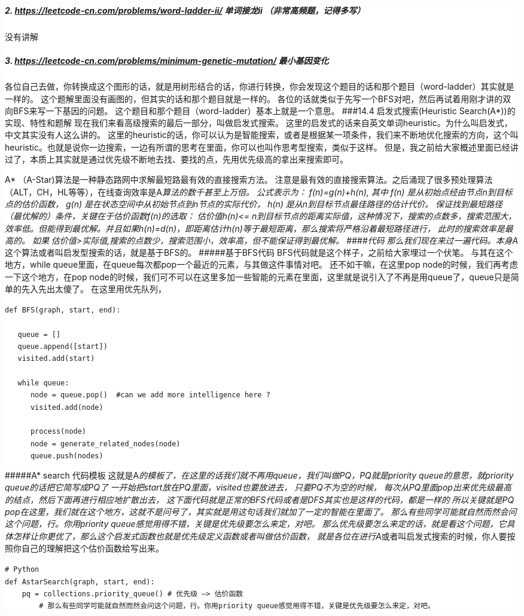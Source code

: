 ##### 2. https://leetcode-cn.com/problems/word-ladder-ii/ 单词接龙ii （非常高频题，记得多写）
没有讲解

##### 3. https://leetcode-cn.com/problems/minimum-genetic-mutation/ 最小基因变化
各位自己去做，你转换成这个图形的话，就是用树形结合的话，你进行转换，你会发现这个题目的话和那个题目（word-ladder）其实就是一样的。 这个题解里面没有画图的，但其实的话和那个题目就是一样的。
各位的话就类似于先写一个BFS对吧，然后再试着用刚才讲的双向BFS来写一下基因的问题。
这个题目和那个题目（word-ladder）基本上就是一个意思。
###14.4 启发式搜索(Heuristic Search(A*))的实现、特性和题解
现在我们来看高级搜索的最后一部分，叫做启发式搜索。
这里的启发式的话来自英文单词heuristic。为什么叫启发式，中文其实没有人这么讲的。
这里的heuristic的话，你可以认为是智能搜索，或者是根据某一项条件，我们来不断地优化搜索的方向，这个叫heuristic。也就是说你一边搜索，一边有所谓的思考在里面，你可以也叫作思考型搜索，类似于这样。
但是，我之前给大家概述里面已经讲过了，本质上其实就是通过优先级不断地去找、要找的点，先用优先级高的拿出来搜索即可。

A* （A-Star)算法是一种静态路网中求解最短路最有效的直接搜索方法。
注意是最有效的直接搜索算法。之后涌现了很多预处理算法（ALT，CH，HL等等），在线查询效率是A*算法的数千甚至上万倍。
公式表示为： f(n)=g(n)+h(n),
其中 f(n) 是从初始点经由节点n到目标点的估价函数，
g(n) 是在状态空间中从初始节点到n节点的实际代价，
h(n) 是从n到目标节点最佳路径的估计代价。
保证找到最短路径（最优解的）条件，关键在于估价函数f(n)的选取：
估价值h(n)<= n到目标节点的距离实际值，这种情况下，搜索的点数多，搜索范围大，效率低。但能得到最优解。并且如果h(n)=d(n)，即距离估计h(n)等于最短距离，那么搜索将严格沿着最短路径进行， 此时的搜索效率是最高的。
如果 估价值>实际值,搜索的点数少，搜索范围小，效率高，但不能保证得到最优解。
####代码
那么我们现在来过一遍代码。本身A*这个算法或者叫启发型搜索的话，就是基于BFS的。
#####基于BFS代码
BFS代码就是这个样子，之前给大家埋过一个伏笔。
与其在这个地方，while queue里面，在queue每次都pop一个最近的元素，与其做这件事情对吧。
还不如干嘛，在这里pop node的时候，我们再考虑一下这个地方，在pop node的时候，我们可不可以在这里多加一些智能的元素在里面，这里就是说引入了不再是用queue了，queue只是简单的先入先出太傻了。
在这里用优先队列，
``````
def BFS(graph, start, end):
   
   queue = []
   queue.append([start])
   visited.add(start)
   
   while queue:
      node = queue.pop()  #can we add more intelligence here ?
      visited.add(node)
      
      process(node)
      node = generate_related_nodes(node)
      queue.push(nodes)
``````
#####A* search 代码模板
这就是A*的模板了，在这里的话我们就不再用queue，我们叫做PQ，PQ就是priority queue的意思，就priority queue的话把它简写成PQ了
一开始把start放在PQ里面，visited也要放进去，
只要PQ不为空的时候，
每次从PQ里面pop出来优先级最高的结点，然后下面再进行相应地扩散出去，
这下面代码就是正常的BFS代码或者是DFS其实也是这样的代码，都是一样的
所以关键就是PQ pop在这里，我们就在这个地方，这就不是问号了，其实就是用这句话我们就加了一定的智能在里面了。
那么有些同学可能就自然而然会问这个问题，行。你用priority queue感觉用得不错，关键是优先级要怎么来定，对吧。
那么优先级要怎么来定的话，就是看这个问题，它具体怎样让你更优了，那么这个启发式函数也就是优先级定义函数或者叫做估价函数，
就是各位在进行A*或者叫启发式搜索的时候，你人要按照你自己的理解把这个估价函数给写出来。
````
# Python
def AstarSearch(graph, start, end):
	pq = collections.priority_queue() # 优先级 —> 估价函数	
	    # 那么有些同学可能就自然而然会问这个问题，行。你用priority queue感觉用得不错，关键是优先级要怎么来定，对吧。
````